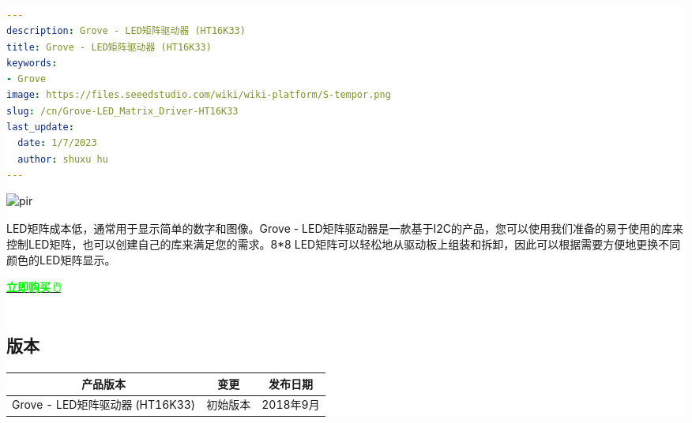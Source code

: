 ```yaml
---
description: Grove - LED矩阵驱动器 (HT16K33)
title: Grove - LED矩阵驱动器 (HT16K33)
keywords:
- Grove
image: https://files.seeedstudio.com/wiki/wiki-platform/S-tempor.png
slug: /cn/Grove-LED_Matrix_Driver-HT16K33
last_update:
  date: 1/7/2023
  author: shuxu hu
---
```





  <p style={{textAlign: 'center'}}><img src="https://files.seeedstudio.com/wiki/Grove-LED_Matrix_Driver-HT16K33/img/main.jpg" alt="pir" width={600} height="auto" /></p>

LED矩阵成本低，通常用于显示简单的数字和图像。Grove - LED矩阵驱动器是一款基于I2C的产品，您可以使用我们准备的易于使用的库来控制LED矩阵，也可以创建自己的库来满足您的需求。8*8 LED矩阵可以轻松地从驱动板上组装和拆卸，因此可以根据需要方便地更换不同颜色的LED矩阵显示。






<div class="get_one_now_container" style={{textAlign: 'center'}}>
    <a class="get_one_now_item" href="https://www.seeedstudio.com/Grove-LED-Matrix-Driver-HT16K33.html">
            <strong><span><font color={'FFFFFF'} size={"4"}> 立即购买 🖱️</font></span></strong>
    </a>
</div><br />

## 版本



<div class="table-center">
<table align="center">
    <thead>
        <tr>
            <th>产品版本</th>
            <th>变更</th>
            <th>发布日期</th>
        </tr>
    </thead>
    <tbody>
        <tr>
            <td>Grove - LED矩阵驱动器 (HT16K33)</td>
            <td>初始版本</td>
            <td>2018年9月</td>
        </tr>
    </tbody>
</table>
</div>
